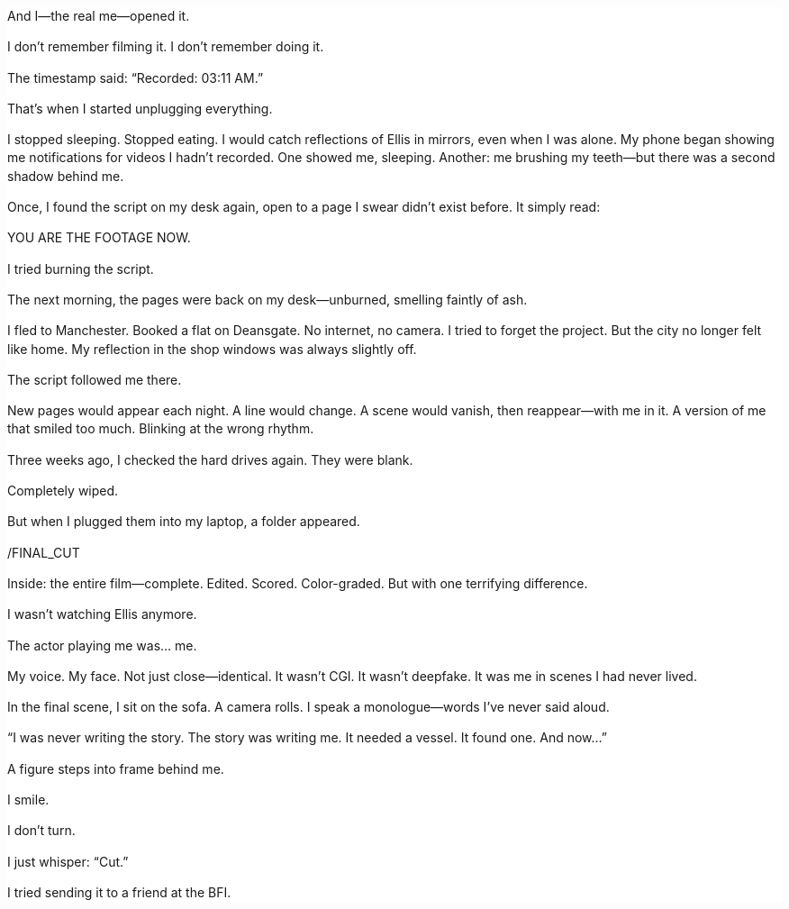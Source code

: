 And I—the real me—opened it.

I don’t remember filming it. I don’t remember doing it.

The timestamp said: “Recorded: 03:11 AM.”

That’s when I started unplugging everything.

I stopped sleeping. Stopped eating. I would catch reflections of Ellis in mirrors, even when I was alone. My phone began showing me notifications for videos I hadn’t recorded. One showed me, sleeping. Another: me brushing my teeth—but there was a second shadow behind me.

Once, I found the script on my desk again, open to a page I swear didn’t exist before. It simply read:

YOU ARE THE FOOTAGE NOW.

I tried burning the script.

The next morning, the pages were back on my desk—unburned, smelling faintly of ash.

I fled to Manchester. Booked a flat on Deansgate. No internet, no camera. I tried to forget the project. But the city no longer felt like home. My reflection in the shop windows was always slightly off.

The script followed me there.

New pages would appear each night. A line would change. A scene would vanish, then reappear—with me in it. A version of me that smiled too much. Blinking at the wrong rhythm.

Three weeks ago, I checked the hard drives again. They were blank.

Completely wiped.

But when I plugged them into my laptop, a folder appeared.

/FINAL\_CUT

Inside: the entire film—complete. Edited. Scored. Color-graded. But with one terrifying difference.

I wasn’t watching Ellis anymore.

The actor playing me was… me.

My voice. My face. Not just close—identical. It wasn’t CGI. It wasn’t deepfake. It was me in scenes I had never lived.

In the final scene, I sit on the sofa. A camera rolls. I speak a monologue—words I’ve never said aloud.

“I was never writing the story. The story was writing me. It needed a vessel. It found one. And now…”

A figure steps into frame behind me.

I smile.

I don’t turn.

I just whisper: “Cut.”

I tried sending it to a friend at the BFI.
